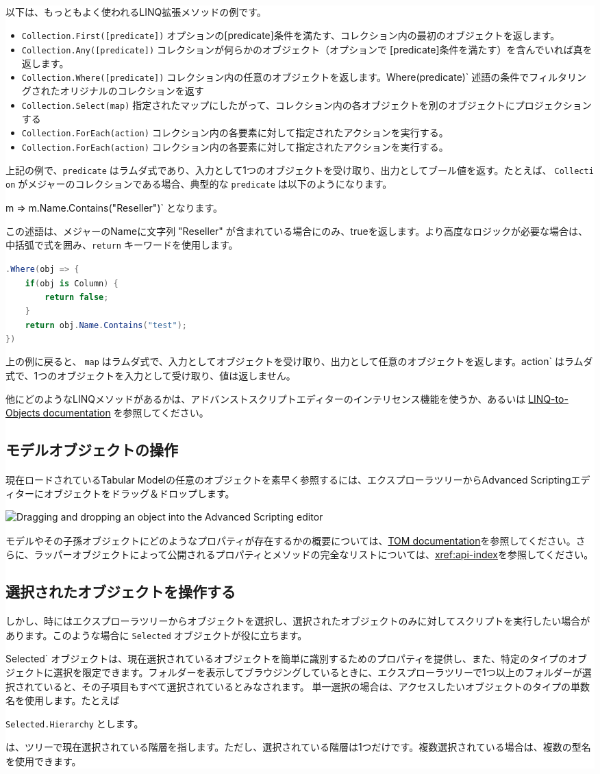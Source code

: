 以下は、もっともよく使われるLINQ拡張メソッドの例です。

* `Collection.First([predicate])` オプションの[predicate]条件を満たす、コレクション内の最初のオブジェクトを返します。
* `Collection.Any([predicate])` コレクションが何らかのオブジェクト（オプションで [predicate]条件を満たす）を含んでいれば真を返します。
* `Collection.Where([predicate])` コレクション内の任意のオブジェクトを返します。Where(predicate)` 述語の条件でフィルタリングされたオリジナルのコレクションを返す
* `Collection.Select(map)` 指定されたマップにしたがって、コレクション内の各オブジェクトを別のオブジェクトにプロジェクションする
* `Collection.ForEach(action)` コレクション内の各要素に対して指定されたアクションを実行する。
* `Collection.ForEach(action)` コレクション内の各要素に対して指定されたアクションを実行する。

上記の例で、`predicate` はラムダ式であり、入力として1つのオブジェクトを受け取り、出力としてブール値を返す。たとえば、 `Collection` がメジャーのコレクションである場合、典型的な `predicate` は以下のようになります。

m => m.Name.Contains("Reseller")` となります。

この述語は、メジャーのNameに文字列 "Reseller" が含まれている場合にのみ、trueを返します。より高度なロジックが必要な場合は、中括弧で式を囲み、`return` キーワードを使用します。

```csharp
.Where(obj => {
    if(obj is Column) {
        return false;
    }
    return obj.Name.Contains("test");
})
```

上の例に戻ると、 `map` はラムダ式で、入力としてオブジェクトを受け取り、出力として任意のオブジェクトを返します。action` はラムダ式で、1つのオブジェクトを入力として受け取り、値は返しません。

他にどのようなLINQメソッドがあるかは、アドバンストスクリプトエディターのインテリセンス機能を使うか、あるいは [LINQ-to-Objects documentation](https://msdn.microsoft.com/en-us/library/9eekhta0.aspx) を参照してください。

## **モデル**オブジェクトの操作

現在ロードされているTabular Modelの任意のオブジェクトを素早く参照するには、エクスプローラツリーからAdvanced Scriptingエディターにオブジェクトをドラッグ＆ドロップします。

![Dragging and dropping an object into the Advanced Scripting editor](https://raw.githubusercontent.com/otykier/TabularEditor/master/Documentation/DragDropTOM.gif)

モデルやその子孫オブジェクトにどのようなプロパティが存在するかの概要については、[TOM documentation](https://msdn.microsoft.com/en-us/library/microsoft.analysisservices.tabular.model.aspx)を参照してください。さらに、ラッパーオブジェクトによって公開されるプロパティとメソッドの完全なリストについては、<xref:api-index>を参照してください。

## **選択された**オブジェクトを操作する

しかし、時にはエクスプローラツリーからオブジェクトを選択し、選択されたオブジェクトのみに対してスクリプトを実行したい場合があります。このような場合に `Selected` オブジェクトが役に立ちます。

Selected` オブジェクトは、現在選択されているオブジェクトを簡単に識別するためのプロパティを提供し、また、特定のタイプのオブジェクトに選択を限定できます。フォルダーを表示してブラウジングしているときに、エクスプローラツリーで1つ以上のフォルダーが選択されていると、その子項目もすべて選択されているとみなされます。 単一選択の場合は、アクセスしたいオブジェクトのタイプの単数名を使用します。たとえば

`Selected.Hierarchy` とします。

は、ツリーで現在選択されている階層を指します。ただし、選択されている階層は1つだけです。複数選択されている場合は、複数の型名を使用できます。
